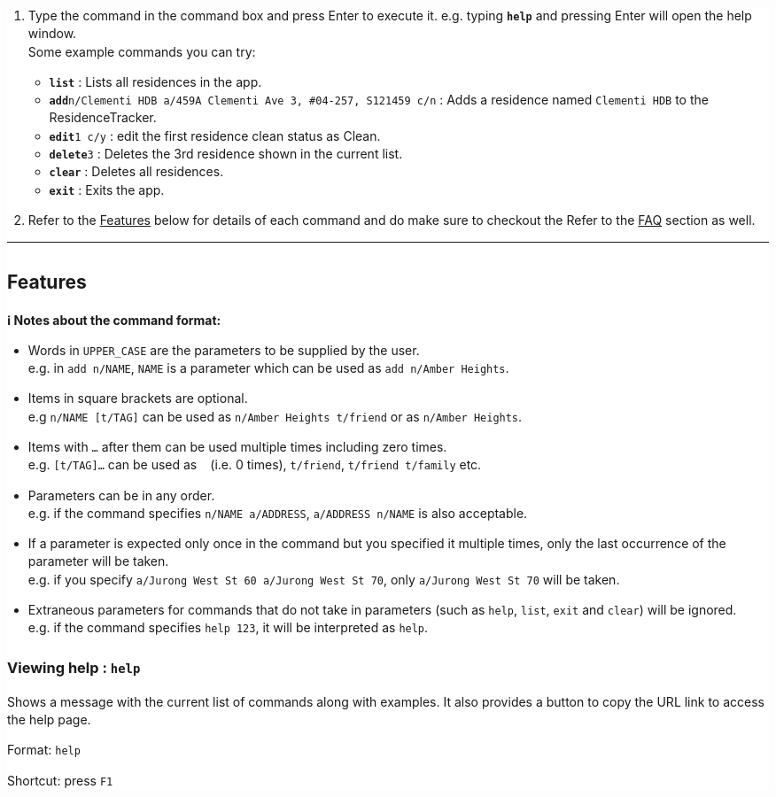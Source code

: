 1. Type the command in the command box and press Enter to execute it. e.g. typing **`help`** and pressing Enter will open the help window.<br>
   Some example commands you can try:

   * **`list`** : Lists all residences in the app.
   * **`add`**`n/Clementi HDB a/459A Clementi Ave 3, #04-257, S121459 c/n` : Adds a residence named `Clementi HDB` to the ResidenceTracker.
   * **`edit`**`1 c/y` : edit the first residence clean status as Clean.
   * **`delete`**`3` : Deletes the 3rd residence shown in the current list.
   * **`clear`** : Deletes all residences.
   * **`exit`** : Exits the app.

1. Refer to the [Features](#features) below for details of each command and do make sure to checkout the Refer to the [FAQ](#faq) section as well.

--------------------------------------------------------------------------------------------------------------------

## Features

<div markdown="block" class="alert alert-info">

**:information_source: Notes about the command format:**<br>

* Words in `UPPER_CASE` are the parameters to be supplied by the user.<br>
  e.g. in `add n/NAME`, `NAME` is a parameter which can be used as `add n/Amber Heights`.

* Items in square brackets are optional.<br>
  e.g `n/NAME [t/TAG]` can be used as `n/Amber Heights t/friend` or as `n/Amber Heights`.

* Items with `…`​ after them can be used multiple times including zero times.<br>
  e.g. `[t/TAG]…​` can be used as ` ` (i.e. 0 times), `t/friend`, `t/friend t/family` etc.

* Parameters can be in any order.<br>
  e.g. if the command specifies `n/NAME a/ADDRESS`, `a/ADDRESS n/NAME` is also acceptable.

* If a parameter is expected only once in the command but you specified it multiple times, only the last occurrence of the parameter will be taken.<br>
  e.g. if you specify `a/Jurong West St 60 a/Jurong West St 70`, only `a/Jurong West St 70` will be taken.

* Extraneous parameters for commands that do not take in parameters (such as `help`, `list`, `exit` and `clear`) will be ignored.<br>
  e.g. if the command specifies `help 123`, it will be interpreted as `help`.

</div>

### Viewing help : `help`

Shows a message with the current list of commands along with examples.
It also provides a button to copy the URL link to access the help page.

Format: `help`

Shortcut: press `F1`

